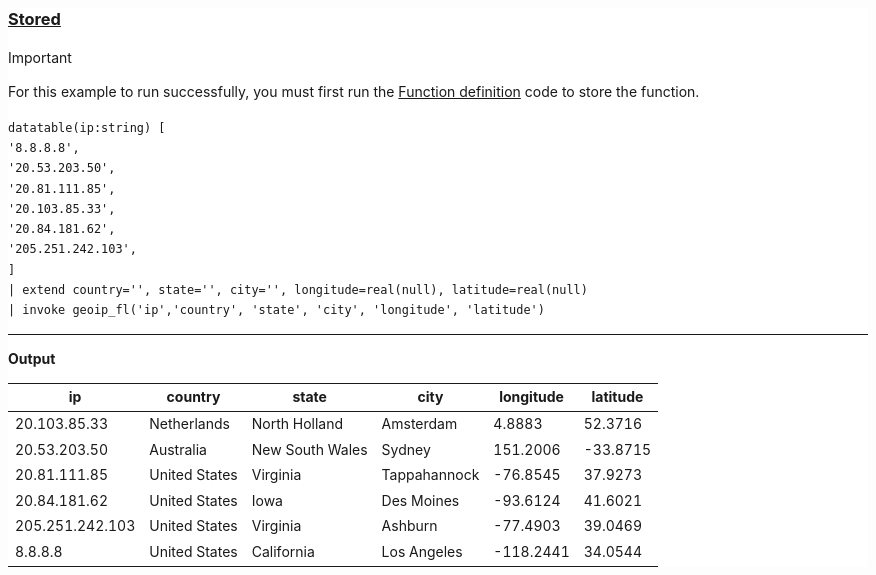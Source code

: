 ### [Stored](#tab/stored)

> [!IMPORTANT]
> For this example to run successfully, you must first run the [Function definition](#function-definition) code to store the function.

```kusto
datatable(ip:string) [
'8.8.8.8',
'20.53.203.50',
'20.81.111.85',
'20.103.85.33',
'20.84.181.62',
'205.251.242.103',
]
| extend country='', state='', city='', longitude=real(null), latitude=real(null)
| invoke geoip_fl('ip','country', 'state', 'city', 'longitude', 'latitude')
```

---

**Output**

| ip | country | state | city | longitude | latitude |
|--|--|--|--|--|--|
| 20.103.85.33 | Netherlands | North Holland | Amsterdam | 4.8883 | 52.3716 |
| 20.53.203.50 | Australia | New South Wales | Sydney | 151.2006 | -33.8715 |
| 20.81.111.85 | United States | Virginia | Tappahannock | -76.8545 | 37.9273 |
| 20.84.181.62 | United States | Iowa | Des Moines | -93.6124 | 41.6021 |
| 205.251.242.103 | United States | Virginia | Ashburn | -77.4903 | 39.0469 |
| 8.8.8.8 | United States | California | Los Angeles | -118.2441 | 34.0544 |

